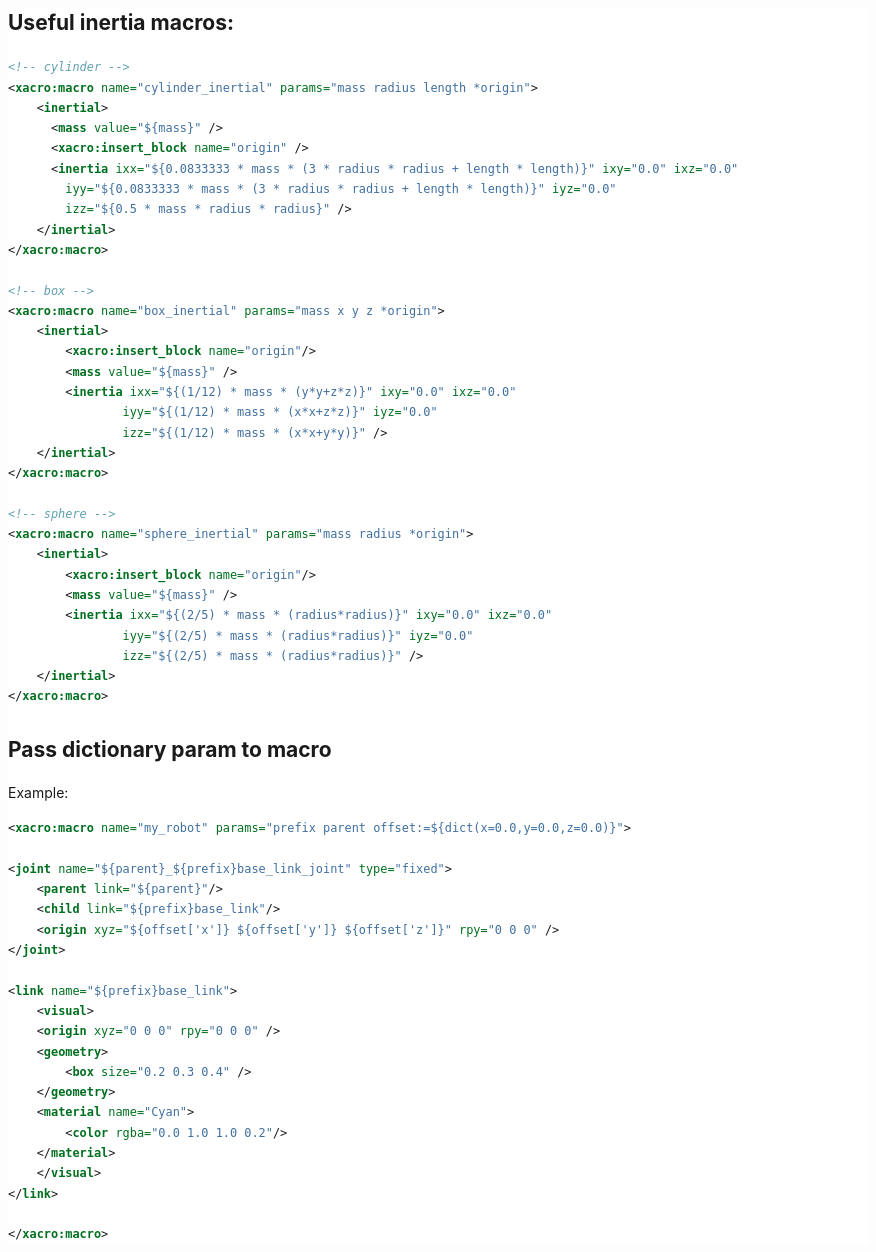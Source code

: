 
## Useful **inertia** macros:
```xml
<!-- cylinder -->
<xacro:macro name="cylinder_inertial" params="mass radius length *origin">
    <inertial>
      <mass value="${mass}" />
      <xacro:insert_block name="origin" />
      <inertia ixx="${0.0833333 * mass * (3 * radius * radius + length * length)}" ixy="0.0" ixz="0.0"
        iyy="${0.0833333 * mass * (3 * radius * radius + length * length)}" iyz="0.0"
        izz="${0.5 * mass * radius * radius}" />
    </inertial>
</xacro:macro>

<!-- box -->
<xacro:macro name="box_inertial" params="mass x y z *origin">
    <inertial>
        <xacro:insert_block name="origin"/>
        <mass value="${mass}" />
        <inertia ixx="${(1/12) * mass * (y*y+z*z)}" ixy="0.0" ixz="0.0"
                iyy="${(1/12) * mass * (x*x+z*z)}" iyz="0.0"
                izz="${(1/12) * mass * (x*x+y*y)}" />
    </inertial>
</xacro:macro>

<!-- sphere -->
<xacro:macro name="sphere_inertial" params="mass radius *origin">
    <inertial>
        <xacro:insert_block name="origin"/>
        <mass value="${mass}" />
        <inertia ixx="${(2/5) * mass * (radius*radius)}" ixy="0.0" ixz="0.0"
                iyy="${(2/5) * mass * (radius*radius)}" iyz="0.0"
                izz="${(2/5) * mass * (radius*radius)}" />
    </inertial>
</xacro:macro>  
```

## Pass dictionary param to macro
Example:
```xml
<xacro:macro name="my_robot" params="prefix parent offset:=${dict(x=0.0,y=0.0,z=0.0)}">

<joint name="${parent}_${prefix}base_link_joint" type="fixed">
    <parent link="${parent}"/>
    <child link="${prefix}base_link"/>
    <origin xyz="${offset['x']} ${offset['y']} ${offset['z']}" rpy="0 0 0" />
</joint>

<link name="${prefix}base_link">
    <visual>
    <origin xyz="0 0 0" rpy="0 0 0" />
    <geometry>
        <box size="0.2 0.3 0.4" />
    </geometry>
    <material name="Cyan">
        <color rgba="0.0 1.0 1.0 0.2"/>
    </material>
    </visual>
</link>

</xacro:macro>

```